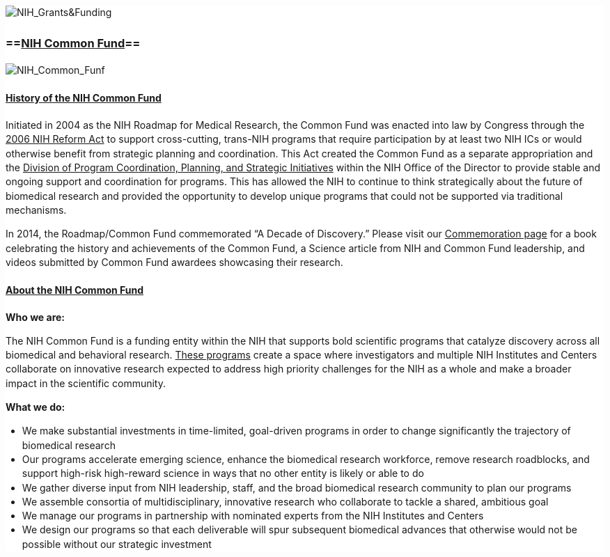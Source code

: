 ![NIH_Grants&Funding](https://riyuetongcuo2022-1301903439.cos.ap-shanghai.myqcloud.com/images/image-20230115081750615.png)





### ==[NIH Common Fund](https://commonfund.nih.gov/)==

![NIH_Common_Funf](https://riyuetongcuo2022-1301903439.cos.ap-shanghai.myqcloud.com/images/image-20230115191213675.png)



#### [History of the NIH Common Fund](https://commonfund.nih.gov/about)

Initiated in 2004 as the NIH Roadmap for Medical Research, the Common Fund was enacted into law by Congress through the [2006 NIH Reform Act](https://www.nih.gov/about-nih/who-we-are/nih-reauthorization) to support cross-cutting, trans-NIH programs that require participation by at least two NIH ICs or would otherwise benefit from strategic planning and coordination. This Act created the Common Fund as a separate appropriation and the [Division of Program Coordination, Planning, and Strategic Initiatives](http://dpcpsi.nih.gov/) within the NIH Office of the Director to provide stable and ongoing support and coordination for programs. This has allowed the NIH to continue to think strategically about the future of biomedical research and provided the opportunity to develop unique programs that could not be supported via traditional mechanisms. 

In 2014, the Roadmap/Common Fund commemorated “A Decade of Discovery.” Please visit our [Commemoration page](https://commonfund.nih.gov/commemoration) for a book celebrating the history and achievements of the Common Fund, a Science article from NIH and Common Fund leadership, and videos submitted by Common Fund awardees showcasing their research. 



#### [About the NIH Common Fund](https://commonfund.nih.gov/about)

**Who we are:**

The NIH Common Fund is a funding entity within the NIH that supports bold scientific programs that catalyze discovery across all biomedical and behavioral research. [These programs](https://commonfund.nih.gov/programs) create a space where investigators and multiple NIH Institutes and Centers collaborate on innovative research expected to address high priority challenges for the NIH as a whole and make a broader impact in the scientific community. 

**What we do:**

- We make substantial investments in time-limited, goal-driven programs in order to change significantly the trajectory of biomedical research
- Our programs accelerate emerging science, enhance the biomedical research workforce, remove research roadblocks, and support high-risk high-reward science in ways that no other entity is likely or able to do
- We gather diverse input from NIH leadership, staff, and the broad biomedical research community to plan our programs
- We assemble consortia of multidisciplinary, innovative research who collaborate to tackle a shared, ambitious goal
- We manage our programs in partnership with nominated experts from the NIH Institutes and Centers
- We design our programs so that each deliverable will spur subsequent biomedical advances that otherwise would not be possible without our strategic investment
